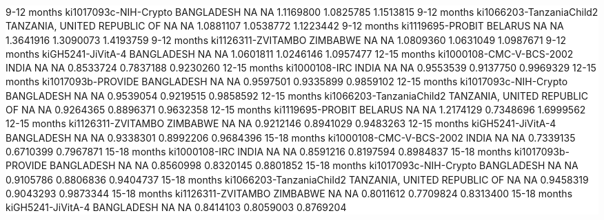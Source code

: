 9-12 months    ki1017093c-NIH-Crypto      BANGLADESH                     NA                   NA                1.1169800   1.0825785   1.1513815
9-12 months    ki1066203-TanzaniaChild2   TANZANIA, UNITED REPUBLIC OF   NA                   NA                1.0881107   1.0538772   1.1223442
9-12 months    ki1119695-PROBIT           BELARUS                        NA                   NA                1.3641916   1.3090073   1.4193759
9-12 months    ki1126311-ZVITAMBO         ZIMBABWE                       NA                   NA                1.0809360   1.0631049   1.0987671
9-12 months    kiGH5241-JiVitA-4          BANGLADESH                     NA                   NA                1.0601811   1.0246146   1.0957477
12-15 months   ki1000108-CMC-V-BCS-2002   INDIA                          NA                   NA                0.8533724   0.7837188   0.9230260
12-15 months   ki1000108-IRC              INDIA                          NA                   NA                0.9553539   0.9137750   0.9969329
12-15 months   ki1017093b-PROVIDE         BANGLADESH                     NA                   NA                0.9597501   0.9335899   0.9859102
12-15 months   ki1017093c-NIH-Crypto      BANGLADESH                     NA                   NA                0.9539054   0.9219515   0.9858592
12-15 months   ki1066203-TanzaniaChild2   TANZANIA, UNITED REPUBLIC OF   NA                   NA                0.9264365   0.8896371   0.9632358
12-15 months   ki1119695-PROBIT           BELARUS                        NA                   NA                1.2174129   0.7348696   1.6999562
12-15 months   ki1126311-ZVITAMBO         ZIMBABWE                       NA                   NA                0.9212146   0.8941029   0.9483263
12-15 months   kiGH5241-JiVitA-4          BANGLADESH                     NA                   NA                0.9338301   0.8992206   0.9684396
15-18 months   ki1000108-CMC-V-BCS-2002   INDIA                          NA                   NA                0.7339135   0.6710399   0.7967871
15-18 months   ki1000108-IRC              INDIA                          NA                   NA                0.8591216   0.8197594   0.8984837
15-18 months   ki1017093b-PROVIDE         BANGLADESH                     NA                   NA                0.8560998   0.8320145   0.8801852
15-18 months   ki1017093c-NIH-Crypto      BANGLADESH                     NA                   NA                0.9105786   0.8806836   0.9404737
15-18 months   ki1066203-TanzaniaChild2   TANZANIA, UNITED REPUBLIC OF   NA                   NA                0.9458319   0.9043293   0.9873344
15-18 months   ki1126311-ZVITAMBO         ZIMBABWE                       NA                   NA                0.8011612   0.7709824   0.8313400
15-18 months   kiGH5241-JiVitA-4          BANGLADESH                     NA                   NA                0.8414103   0.8059003   0.8769204
